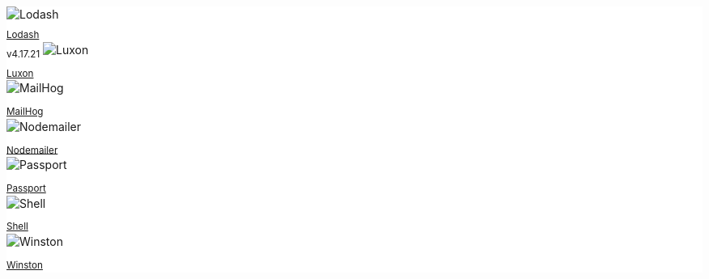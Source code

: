<td align='center'>
  <img width='36' height='36' src='https://img.stackshare.io/service/2438/lodash.png' alt='Lodash'>
  <br>
  <sub><a href="https://lodash.com">Lodash</a></sub>
  <br>
  <sub>v4.17.21</sub>
</td>

<td align='center'>
  <img width='36' height='36' src='https://img.stackshare.io/service/10330/no-img-open-source.png' alt='Luxon'>
  <br>
  <sub><a href="https://moment.github.io/luxon/">Luxon</a></sub>
  <br>
  <sub></sub>
</td>

<td align='center'>
  <img width='36' height='36' src='https://img.stackshare.io/service/7378/10258541.png' alt='MailHog'>
  <br>
  <sub><a href="https://github.com/mailhog/MailHog">MailHog</a></sub>
  <br>
  <sub></sub>
</td>

<td align='center'>
  <img width='36' height='36' src='https://img.stackshare.io/service/2862/qr2-jCLr.jpg' alt='Nodemailer'>
  <br>
  <sub><a href="http://www.nodemailer.com/">Nodemailer</a></sub>
  <br>
  <sub></sub>
</td>

<td align='center'>
  <img width='36' height='36' src='https://ucarecdn.com/8f3cac0e-b146-4f0f-878c-680a6671d804/' alt='Passport'>
  <br>
  <sub><a href="http://passportjs.org/">Passport</a></sub>
  <br>
  <sub></sub>
</td>

<td align='center'>
  <img width='36' height='36' src='https://img.stackshare.io/service/4631/default_c2062d40130562bdc836c13dbca02d318205a962.png' alt='Shell'>
  <br>
  <sub><a href="https://en.wikipedia.org/wiki/Shell_script">Shell</a></sub>
  <br>
  <sub></sub>
</td>

<td align='center'>
  <img width='36' height='36' src='https://img.stackshare.io/service/6668/9682013.png' alt='Winston'>
  <br>
  <sub><a href="https://github.com/winstonjs/winston">Winston</a></sub>
  <br>
  <sub></sub>
</td>
